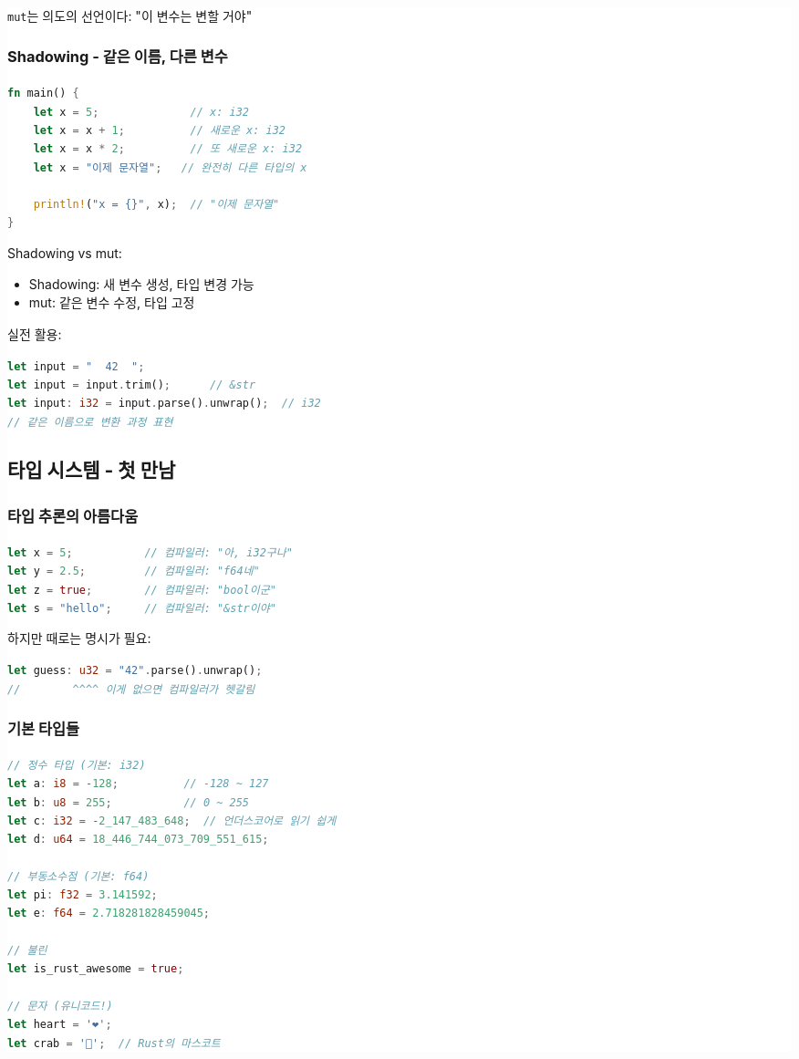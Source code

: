 `mut`는 의도의 선언이다: "이 변수는 변할 거야"

### Shadowing - 같은 이름, 다른 변수

```rust
fn main() {
    let x = 5;              // x: i32
    let x = x + 1;          // 새로운 x: i32
    let x = x * 2;          // 또 새로운 x: i32
    let x = "이제 문자열";   // 완전히 다른 타입의 x
    
    println!("x = {}", x);  // "이제 문자열"
}
```

Shadowing vs mut:
- Shadowing: 새 변수 생성, 타입 변경 가능
- mut: 같은 변수 수정, 타입 고정

실전 활용:
```rust
let input = "  42  ";
let input = input.trim();      // &str
let input: i32 = input.parse().unwrap();  // i32
// 같은 이름으로 변환 과정 표현
```

## 타입 시스템 - 첫 만남

### 타입 추론의 아름다움

```rust
let x = 5;           // 컴파일러: "아, i32구나"
let y = 2.5;         // 컴파일러: "f64네"
let z = true;        // 컴파일러: "bool이군"
let s = "hello";     // 컴파일러: "&str이야"
```

하지만 때로는 명시가 필요:

```rust
let guess: u32 = "42".parse().unwrap();
//        ^^^^ 이게 없으면 컴파일러가 헷갈림
```

### 기본 타입들

```rust
// 정수 타입 (기본: i32)
let a: i8 = -128;          // -128 ~ 127
let b: u8 = 255;           // 0 ~ 255
let c: i32 = -2_147_483_648;  // 언더스코어로 읽기 쉽게
let d: u64 = 18_446_744_073_709_551_615;

// 부동소수점 (기본: f64)
let pi: f32 = 3.141592;
let e: f64 = 2.718281828459045;

// 불린
let is_rust_awesome = true;

// 문자 (유니코드!)
let heart = '❤';
let crab = '🦀';  // Rust의 마스코트
```
